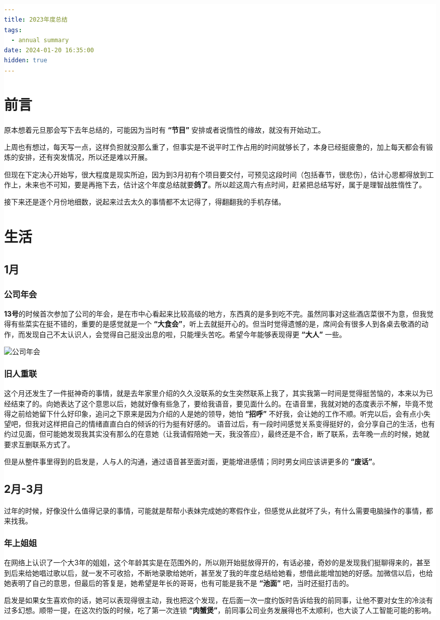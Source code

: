 ```yaml
---
title: 2023年度总结
tags:
  - annual summary
date: 2024-01-20 16:35:00
hidden: true
---
```

# 前言

原本想着元旦那会写下去年总结的，可能因为当时有 **“节目”** 安排或者说惰性的缘故，就没有开始动工。

上周也有想过，每天写一点，这样负担就没那么重了，但事实是不说平时工作占用的时间就够长了，本身已经挺疲惫的，加上每天都会有锻炼的安排，还有突发情况，所以还是难以开展。

但现在下定决心开始写，很大程度是现实所迫，因为到3月初有个项目要交付，可预见这段时间（包括春节，很悲伤），估计心思都得放到工作上，未来也不可知，要是再拖下去，估计这个年度总结就要**鸽了**。所以趁这周六有点时间，赶紧把总结写好，属于是理智战胜惰性了。

接下来还是逐个月份地细数，说起来过去太久的事情都不太记得了，得翻翻我的手机存储。

# 生活

## 1月

### 公司年会
**13号**的时候首次参加了公司的年会，是在市中心看起来比较高级的地方，东西真的是多到吃不完。虽然同事对这些酒店菜很不为意，但我觉得有些菜实在挺不错的，重要的是感觉就是一个 **“大食会”**，听上去就挺开心的。但当时觉得遗憾的是，席间会有很多人到各桌去敬酒的动作，而发现自己不太认识人，会觉得自己挺没出息的啦，只能埋头苦吃。希望今年能够表现得更 **“大人”** 一些。

![公司年会](IMG_20230113_172213.jpg)

### 旧人重联

这个月还发生了一件挺神奇的事情，就是去年家里介绍的久久没联系的女生突然联系上我了，其实我第一时间是觉得挺苦恼的，本来以为已经结束了的。向她表达了这个意思以后，她就好像有些急了，要给我语音，要见面什么的。在语音里，我就对她的态度表示不解，毕竟不觉得之前给她留下什么好印象，追问之下原来是因为介绍的人是她的领导，她怕 **“招呼”** 不好我，会让她的工作不顺。听完以后，会有点小失望吧，但我对这样把自己的情绪直直白白的倾诉的行为挺有好感的。
语音过后，有一段时间感觉关系变得挺好的，会分享自己的生活，也有约过见面，但可能她发现我其实没有那么的在意她（让我请假陪她一天，我没答应），最终还是不合，断了联系，去年晚一点的时候，她就要求互删联系方式了。

但是从整件事里得到的启发是，人与人的沟通，通过语音甚至面对面，更能增进感情；同时男女间应该讲更多的 **“废话”**。

## 2月-3月

过年的时候，好像没什么值得记录的事情，可能就是帮帮小表妹完成她的寒假作业，但感觉从此就坏了头，有什么需要电脑操作的事情，都来找我。

### 年上姐姐
在网络上认识了一个大3年的姐姐，这个年龄其实是在范围外的，所以刚开始挺放得开的，有话必接，奇妙的是发现我们挺聊得来的，甚至到后来给她唱过歌以后，就一发不可收拾，不断地录歌给她听，甚至发了我的年度总结给她看，想借此能增加她的好感。加微信以后，也给她表明了自己的意思，但最后的答复是，她希望是年长的哥哥，也有可能是我不是 **“池面”** 吧，当时还挺打击的。

启发是如果女生喜欢你的话，她可以表现得很主动，我也把这个发现，在后面一次一度约饭时告诉给我的前同事，让他不要对女生的冷淡有过多幻想。顺带一提，在这次约饭的时候，吃了第一次连锁 **“肉蟹煲”**，前同事公司业务发展得也不太顺利，也大谈了人工智能可能的影响。
